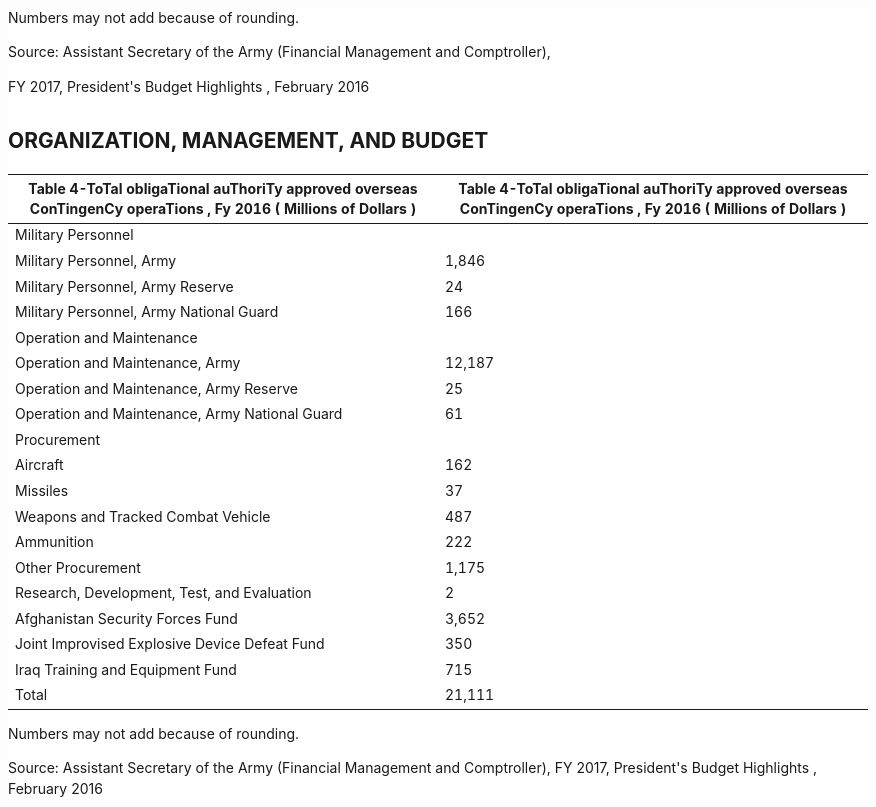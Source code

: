 Numbers may not add because of rounding.

Source: Assistant Secretary of the Army (Financial Management and Comptroller),

FY 2017, President's Budget Highlights , February 2016

## ORGANIZATION, MANAGEMENT, AND BUDGET

| Table 4-ToTal obligaTional auThoriTy approved overseas ConTingenCy operaTions , Fy 2016 ( Millions of Dollars )   | Table 4-ToTal obligaTional auThoriTy approved overseas ConTingenCy operaTions , Fy 2016 ( Millions of Dollars )   |
|-------------------------------------------------------------------------------------------------------------------|-------------------------------------------------------------------------------------------------------------------|
| Military Personnel                                                                                                |                                                                                                                   |
| Military Personnel, Army                                                                                          | 1,846                                                                                                             |
| Military Personnel, Army Reserve                                                                                  | 24                                                                                                                |
| Military Personnel, Army National Guard                                                                           | 166                                                                                                               |
| Operation and Maintenance                                                                                         |                                                                                                                   |
| Operation and Maintenance, Army                                                                                   | 12,187                                                                                                            |
| Operation and Maintenance, Army Reserve                                                                           | 25                                                                                                                |
| Operation and Maintenance, Army National Guard                                                                    | 61                                                                                                                |
| Procurement                                                                                                       |                                                                                                                   |
| Aircraft                                                                                                          | 162                                                                                                               |
| Missiles                                                                                                          | 37                                                                                                                |
| Weapons and Tracked Combat Vehicle                                                                                | 487                                                                                                               |
| Ammunition                                                                                                        | 222                                                                                                               |
| Other Procurement                                                                                                 | 1,175                                                                                                             |
| Research, Development, Test, and Evaluation                                                                       | 2                                                                                                                 |
| Afghanistan Security Forces Fund                                                                                  | 3,652                                                                                                             |
| Joint Improvised Explosive Device Defeat Fund                                                                     | 350                                                                                                               |
| Iraq Training and Equipment Fund                                                                                  | 715                                                                                                               |
| Total                                                                                                             | 21,111                                                                                                            |

Numbers may not add because of rounding.

Source: Assistant Secretary of the Army (Financial Management and Comptroller), FY 2017, President's Budget Highlights , February 2016

